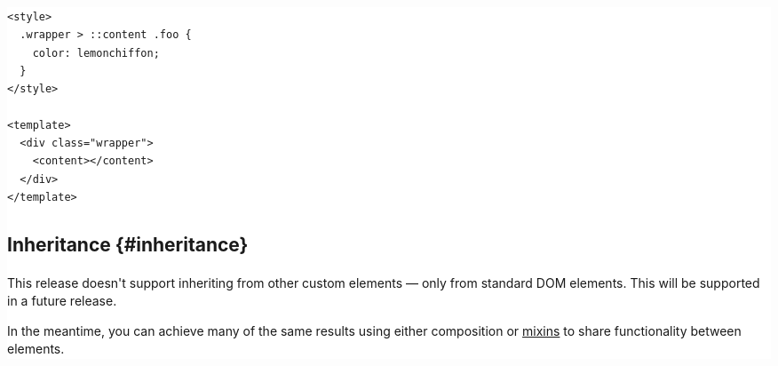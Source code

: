     <style>
      .wrapper > ::content .foo {
        color: lemonchiffon;
      }
    </style>

    <template>
      <div class="wrapper">
        <content></content>
      </div>
    </template>

## Inheritance {#inheritance}

This release doesn't support inheriting from other custom elements &mdash; only from
standard DOM elements. This will be supported in a future release.

In the meantime, you can achieve many of the same results using either
composition or [mixins](devguide/registering-elements.html#prototype-mixins) to
share functionality between elements.




